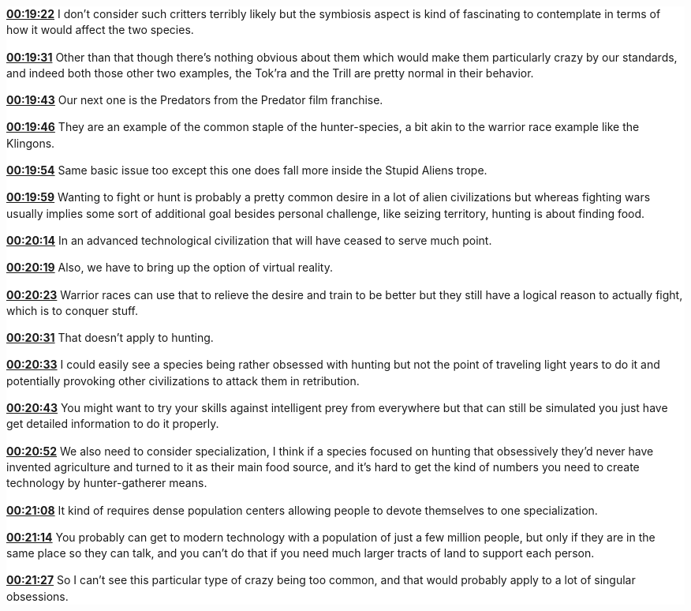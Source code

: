 **[00:19:22](https://youtube.com/watch?v=IVIzcMF2Kc4&t=00h19m22s)**  I don’t consider such critters terribly likely but the symbiosis aspect is kind of fascinating to contemplate in terms of how it would affect the two species. 

**[00:19:31](https://youtube.com/watch?v=IVIzcMF2Kc4&t=00h19m31s)**  Other than that though there’s nothing obvious about them which would make them particularly crazy by our standards, and indeed both those other two examples, the Tok’ra and the Trill are pretty normal in their behavior. 

**[00:19:43](https://youtube.com/watch?v=IVIzcMF2Kc4&t=00h19m43s)**  Our next one is the Predators from the Predator film franchise. 

**[00:19:46](https://youtube.com/watch?v=IVIzcMF2Kc4&t=00h19m46s)**  They are an example of the common staple of the hunter-species, a bit akin to the warrior race example like the Klingons. 

**[00:19:54](https://youtube.com/watch?v=IVIzcMF2Kc4&t=00h19m54s)**  Same basic issue too except this one does fall more inside the Stupid Aliens trope. 

**[00:19:59](https://youtube.com/watch?v=IVIzcMF2Kc4&t=00h19m59s)**  Wanting to fight or hunt is probably a pretty common desire in a lot of alien civilizations but whereas fighting wars usually implies some sort of additional goal besides personal challenge, like seizing territory, hunting is about finding food. 

**[00:20:14](https://youtube.com/watch?v=IVIzcMF2Kc4&t=00h20m14s)**  In an advanced technological civilization that will have ceased to serve much point. 

**[00:20:19](https://youtube.com/watch?v=IVIzcMF2Kc4&t=00h20m19s)**  Also, we have to bring up the option of virtual reality. 

**[00:20:23](https://youtube.com/watch?v=IVIzcMF2Kc4&t=00h20m23s)**  Warrior races can use that to relieve the desire and train to be better but they still have a logical reason to actually fight, which is to conquer stuff. 

**[00:20:31](https://youtube.com/watch?v=IVIzcMF2Kc4&t=00h20m31s)**  That doesn’t apply to hunting. 

**[00:20:33](https://youtube.com/watch?v=IVIzcMF2Kc4&t=00h20m33s)**  I could easily see a species being rather obsessed with hunting but not the point of traveling light years to do it and potentially provoking other civilizations to attack them in retribution. 

**[00:20:43](https://youtube.com/watch?v=IVIzcMF2Kc4&t=00h20m43s)**  You might want to try your skills against intelligent prey from everywhere but that can still be simulated you just have get detailed information to do it properly. 

**[00:20:52](https://youtube.com/watch?v=IVIzcMF2Kc4&t=00h20m52s)**  We also need to consider specialization, I think if a species focused on hunting that obsessively they’d never have invented agriculture and turned to it as their main food source, and it’s hard to get the kind of numbers you need to create technology by hunter-gatherer means. 

**[00:21:08](https://youtube.com/watch?v=IVIzcMF2Kc4&t=00h21m08s)**  It kind of requires dense population centers allowing people to devote themselves to one specialization. 

**[00:21:14](https://youtube.com/watch?v=IVIzcMF2Kc4&t=00h21m14s)**  You probably can get to modern technology with a population of just a few million people, but only if they are in the same place so they can talk, and you can’t do that if you need much larger tracts of land to support each person. 

**[00:21:27](https://youtube.com/watch?v=IVIzcMF2Kc4&t=00h21m27s)**  So I can’t see this particular type of crazy being too common, and that would probably apply to a lot of singular obsessions. 
